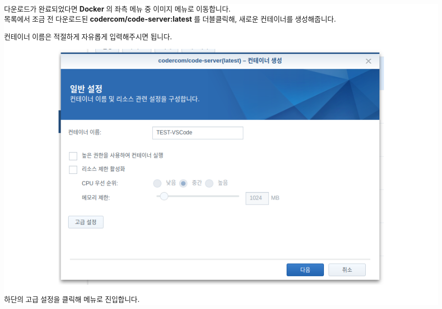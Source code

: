 다운로드가 완료되었다면 **Docker** 의 좌측 메뉴 중 이미지 메뉴로 이동합니다.<br/>
목록에서 조금 전 다운로드된 **codercom/code-server:latest** 를 더블클릭해, 새로운 컨테이너를 생성해줍니다.

컨테이너 이름은 적절하게 자유롭게 입력해주시면 됩니다.

<center>
<img src="4_docker_vscode_add_1.png" width="75%" />
</center>

하단의 고급 설정을 클릭해 메뉴로 진입합니다.

<center>